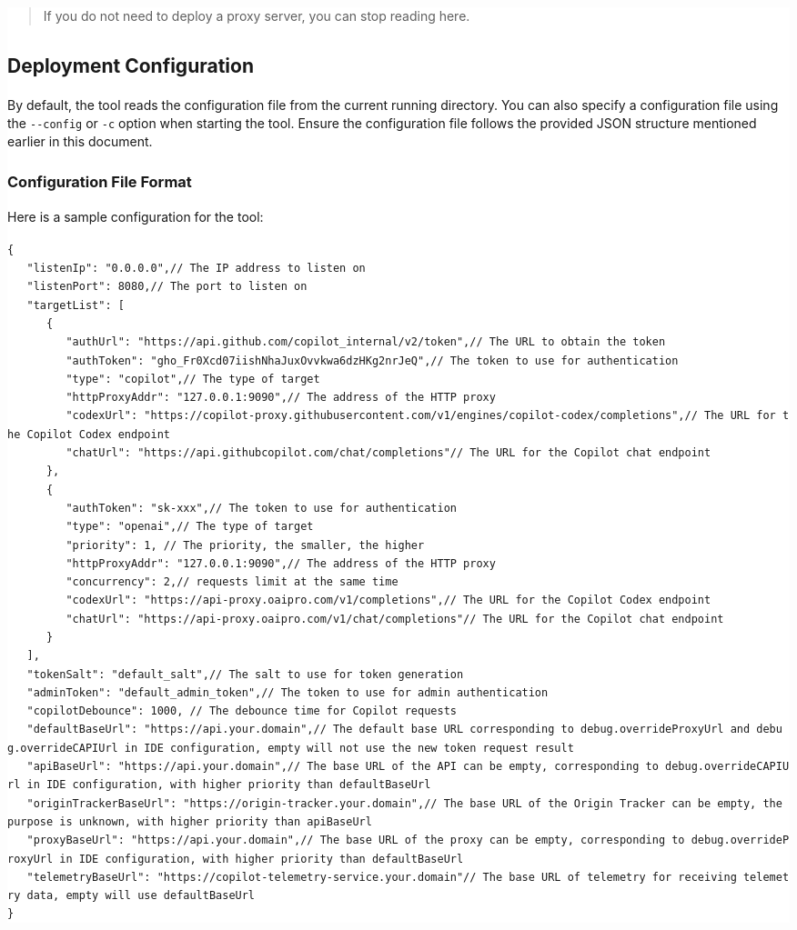 > If you do not need to deploy a proxy server, you can stop reading here.

## Deployment Configuration

By default, the tool reads the configuration file from the current running directory. You can also specify a configuration file using the `--config` or `-c` option when starting the tool. Ensure the configuration file follows the provided JSON structure mentioned earlier in this document.

### Configuration File Format

Here is a sample configuration for the tool:

```json5
{
   "listenIp": "0.0.0.0",// The IP address to listen on
   "listenPort": 8080,// The port to listen on
   "targetList": [
      {
         "authUrl": "https://api.github.com/copilot_internal/v2/token",// The URL to obtain the token
         "authToken": "gho_Fr0Xcd07iishNhaJuxOvvkwa6dzHKg2nrJeQ",// The token to use for authentication
         "type": "copilot",// The type of target
         "httpProxyAddr": "127.0.0.1:9090",// The address of the HTTP proxy
         "codexUrl": "https://copilot-proxy.githubusercontent.com/v1/engines/copilot-codex/completions",// The URL for the Copilot Codex endpoint
         "chatUrl": "https://api.githubcopilot.com/chat/completions"// The URL for the Copilot chat endpoint
      },
      {
         "authToken": "sk-xxx",// The token to use for authentication
         "type": "openai",// The type of target
         "priority": 1, // The priority, the smaller, the higher
         "httpProxyAddr": "127.0.0.1:9090",// The address of the HTTP proxy
         "concurrency": 2,// requests limit at the same time
         "codexUrl": "https://api-proxy.oaipro.com/v1/completions",// The URL for the Copilot Codex endpoint
         "chatUrl": "https://api-proxy.oaipro.com/v1/chat/completions"// The URL for the Copilot chat endpoint
      }
   ],
   "tokenSalt": "default_salt",// The salt to use for token generation
   "adminToken": "default_admin_token",// The token to use for admin authentication
   "copilotDebounce": 1000, // The debounce time for Copilot requests
   "defaultBaseUrl": "https://api.your.domain",// The default base URL corresponding to debug.overrideProxyUrl and debug.overrideCAPIUrl in IDE configuration, empty will not use the new token request result
   "apiBaseUrl": "https://api.your.domain",// The base URL of the API can be empty, corresponding to debug.overrideCAPIUrl in IDE configuration, with higher priority than defaultBaseUrl
   "originTrackerBaseUrl": "https://origin-tracker.your.domain",// The base URL of the Origin Tracker can be empty, the purpose is unknown, with higher priority than apiBaseUrl
   "proxyBaseUrl": "https://api.your.domain",// The base URL of the proxy can be empty, corresponding to debug.overrideProxyUrl in IDE configuration, with higher priority than defaultBaseUrl
   "telemetryBaseUrl": "https://copilot-telemetry-service.your.domain"// The base URL of telemetry for receiving telemetry data, empty will use defaultBaseUrl
}
```
